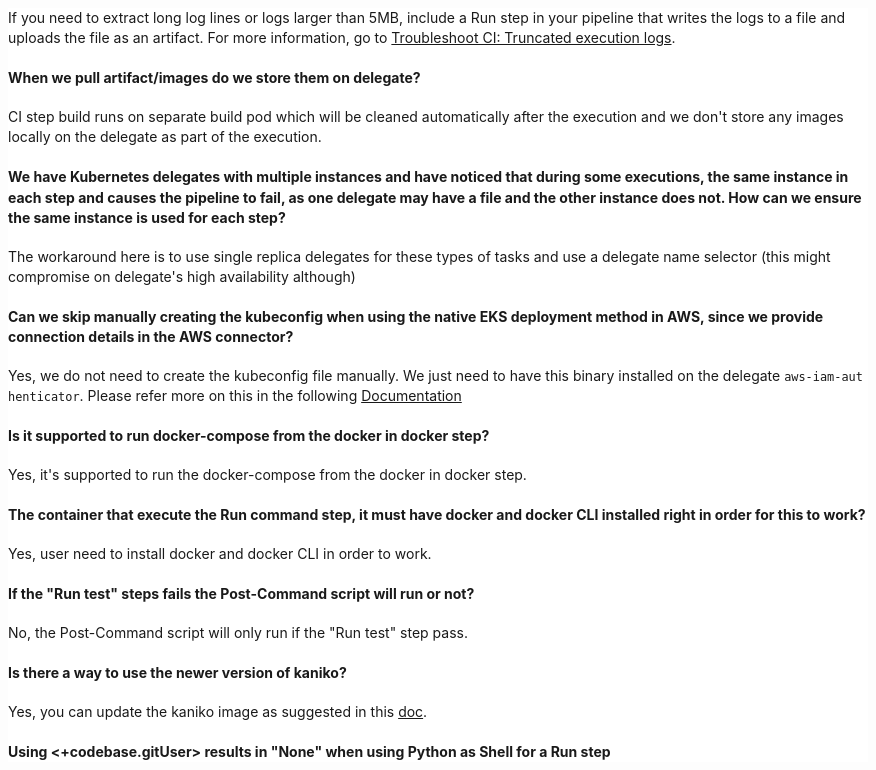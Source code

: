If you need to extract long log lines or logs larger than 5MB, include a Run step in your pipeline that writes the logs to a file and uploads the file as an artifact. For more information, go to [Troubleshoot CI: Truncated execution logs](https://developer.harness.io/docs/continuous-integration/troubleshoot-ci/troubleshooting-ci#truncated-execution-logs).

#### When we pull artifact/images do we store them on delegate?

CI step build runs on separate build pod which will be cleaned automatically after the execution and we don't store any images locally on the delegate as part of the execution.

#### We have Kubernetes delegates with multiple instances and have noticed that during some executions, the same instance in each step and causes the pipeline to fail, as one delegate may have a file and the other instance does not. How can we ensure the same instance is used for each step?

The workaround here is to use single replica delegates for these types of tasks and use a delegate name selector (this might compromise on delegate's high availability although)

#### Can we skip manually creating the kubeconfig when using the native EKS deployment method in AWS, since we provide connection details in the AWS connector?

Yes, we do not need to create the kubeconfig file manually. We just need to have this binary installed on the delegate `aws-iam-authenticator`. Please refer more on this in the following [Documentation](https://developer.harness.io/docs/platform/connectors/cloud-providers/ref-cloud-providers/aws-connector-settings-reference/#connect-to-eks)

#### Is it supported to run docker-compose from the docker in docker step?



Yes, it's supported to run the docker-compose from the docker in docker step.

#### The container that execute the Run command step, it must have docker and docker CLI installed right in order for this to work?

Yes, user need to install docker and docker CLI in order to work.

#### If the "Run test" steps fails the Post-Command script will run or not?

No, the Post-Command script will only run if the "Run test" step pass.

#### Is there a way to use the newer version of kaniko?

Yes, you can update the kaniko image as suggested in this [doc](https://developer.harness.io/docs/continuous-integration/use-ci/set-up-build-infrastructure/harness-ci/).

#### Using <+codebase.gitUser> results in "None" when using Python as Shell for a Run step


